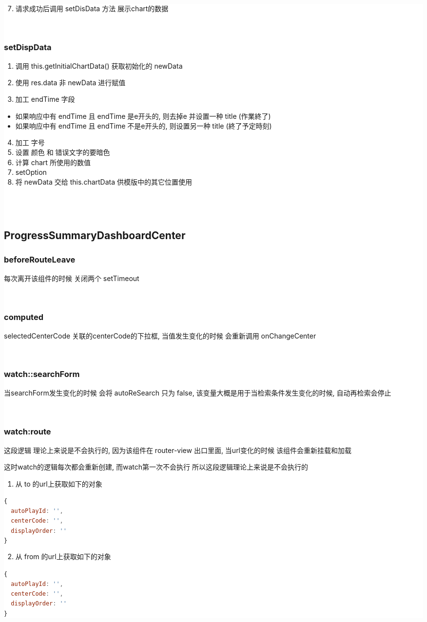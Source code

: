 7. 请求成功后调用 setDisData 方法 展示chart的数据

<br>

### setDispData
1. 调用 this.getInitialChartData() 获取初始化的 newData
2. 使用 res.data 非 newData 进行赋值

3. 加工 endTime 字段
  - 如果响应中有 endTime 且 endTime 是e开头的, 则去掉e 并设置一种 title (作業終了)
  - 如果响应中有 endTime 且 endTime 不是e开头的, 则设置另一种 title (終了予定時刻)

4. 加工 字号
5. 设置 颜色 和 错误文字的要暗色
6. 计算 chart 所使用的数值
7. setOption
8. 将 newData 交给 this.chartData 供模版中的其它位置使用

<br><br>

## ProgressSummaryDashboardCenter

### beforeRouteLeave
每次离开该组件的时候 关闭两个 setTimeout

<br>

### computed
selectedCenterCode 关联的centerCode的下拉框, 当值发生变化的时候 会重新调用 onChangeCenter

<br>

### watch::searchForm
当searchForm发生变化的时候 会将 autoReSearch 只为 false, 该变量大概是用于当检索条件发生变化的时候, 自动再检索会停止

<br>

### watch:route
这段逻辑 理论上来说是不会执行的, 因为该组件在 router-view 出口里面, 当url变化的时候 该组件会重新挂载和加载

这时watch的逻辑每次都会重新创建, 而watch第一次不会执行 所以这段逻辑理论上来说是不会执行的

1. 从 to 的url上获取如下的对象
```js
{
  autoPlayId: '',
  centerCode: '',
  displayOrder: ''
}
```

2. 从 from 的url上获取如下的对象
```js
{
  autoPlayId: '',
  centerCode: '',
  displayOrder: ''
}
```
